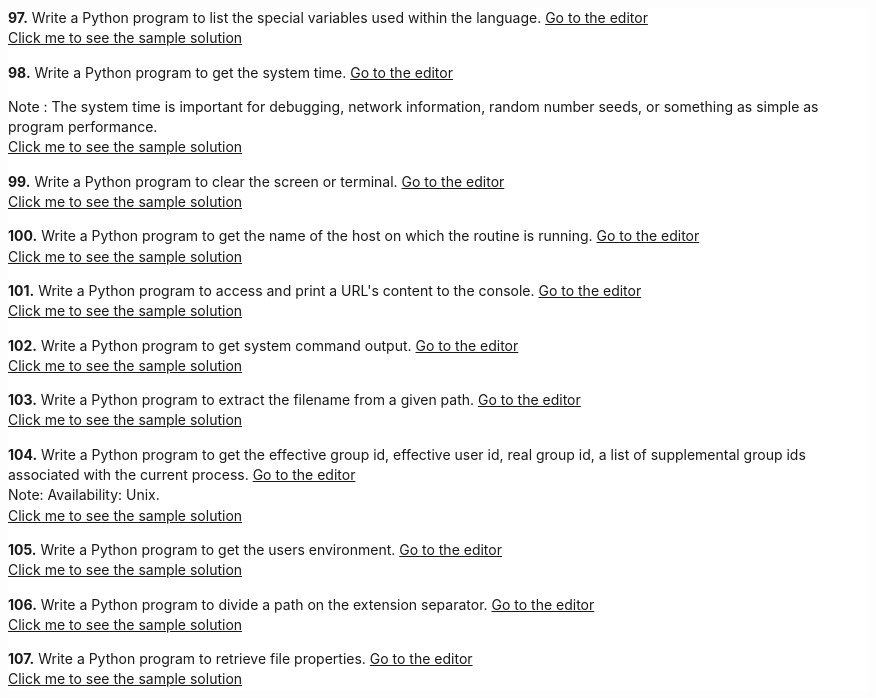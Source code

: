 **97.** Write a Python program to list the special variables used within the language. [Go to the editor](https://www.w3resource.com/python-exercises/python-basic-exercises.php#EDITOR)  
[Click me to see the sample solution](https://www.w3resource.com/python-exercises/python-basic-exercise-97.php)

**98.** Write a Python program to get the system time. [Go to the editor](https://www.w3resource.com/python-exercises/python-basic-exercises.php#EDITOR)

Note : The system time is important for debugging, network information, random number seeds, or something as simple as program performance.  
[Click me to see the sample solution](https://www.w3resource.com/python-exercises/python-basic-exercise-98.php)

**99.** Write a Python program to clear the screen or terminal. [Go to the editor](https://www.w3resource.com/python-exercises/python-basic-exercises.php#EDITOR)  
[Click me to see the sample solution](https://www.w3resource.com/python-exercises/python-basic-exercise-99.php)

**100.** Write a Python program to get the name of the host on which the routine is running. [Go to the editor](https://www.w3resource.com/python-exercises/python-basic-exercises.php#EDITOR)  
[Click me to see the sample solution](https://www.w3resource.com/python-exercises/python-basic-exercise-100.php)

**101.** Write a Python program to access and print a URL's content to the console. [Go to the editor](https://www.w3resource.com/python-exercises/python-basic-exercises.php#EDITOR)  
[Click me to see the sample solution](https://www.w3resource.com/python-exercises/python-basic-exercise-101.php)

**102.** Write a Python program to get system command output. [Go to the editor](https://www.w3resource.com/python-exercises/python-basic-exercises.php#EDITOR)  
[Click me to see the sample solution](https://www.w3resource.com/python-exercises/python-basic-exercise-102.php)

**103.** Write a Python program to extract the filename from a given path. [Go to the editor](https://www.w3resource.com/python-exercises/python-basic-exercises.php#EDITOR)  
[Click me to see the sample solution](https://www.w3resource.com/python-exercises/python-basic-exercise-103.php)

**104.** Write a Python program to get the effective group id, effective user id, real group id, a list of supplemental group ids associated with the current process. [Go to the editor](https://www.w3resource.com/python-exercises/python-basic-exercises.php#EDITOR)  
Note: Availability: Unix.  
[Click me to see the sample solution](https://www.w3resource.com/python-exercises/python-basic-exercise-104.php)

**105.** Write a Python program to get the users environment. [Go to the editor](https://www.w3resource.com/python-exercises/python-basic-exercises.php#EDITOR)  
[Click me to see the sample solution](https://www.w3resource.com/python-exercises/python-basic-exercise-105.php)

**106.** Write a Python program to divide a path on the extension separator. [Go to the editor](https://www.w3resource.com/python-exercises/python-basic-exercises.php#EDITOR)  
[Click me to see the sample solution](https://www.w3resource.com/python-exercises/python-basic-exercise-106.php)

**107.** Write a Python program to retrieve file properties. [Go to the editor](https://www.w3resource.com/python-exercises/python-basic-exercises.php#EDITOR)  
[Click me to see the sample solution](https://www.w3resource.com/python-exercises/python-basic-exercise-107.php)
